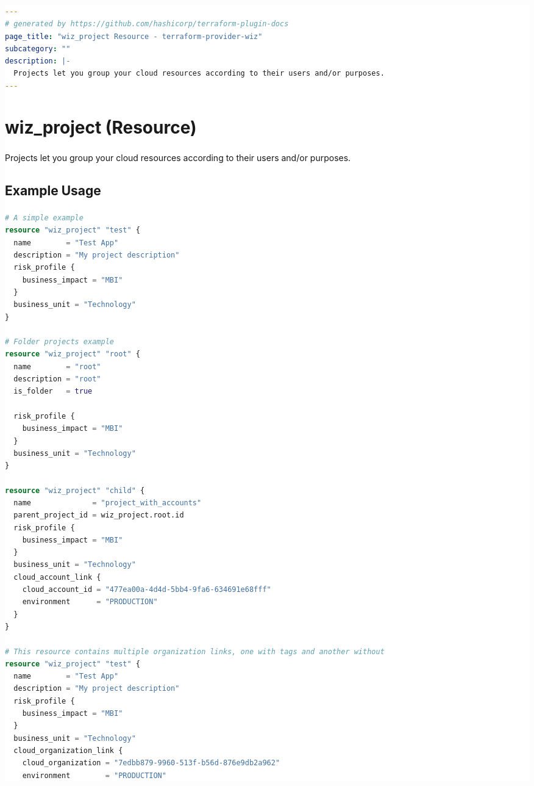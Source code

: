 ```yaml
---
# generated by https://github.com/hashicorp/terraform-plugin-docs
page_title: "wiz_project Resource - terraform-provider-wiz"
subcategory: ""
description: |-
  Projects let you group your cloud resources according to their users and/or purposes.
---
```


# wiz_project (Resource)

Projects let you group your cloud resources according to their users and/or purposes.

## Example Usage

```terraform
# A simple example
resource "wiz_project" "test" {
  name        = "Test App"
  description = "My project description"
  risk_profile {
    business_impact = "MBI"
  }
  business_unit = "Technology"
}

# Folder projects example
resource "wiz_project" "root" {
  name        = "root"
  description = "root"
  is_folder   = true

  risk_profile {
    business_impact = "MBI"
  }
  business_unit = "Technology"
}

resource "wiz_project" "child" {
  name              = "project_with_accounts"
  parent_project_id = wiz_project.root.id
  risk_profile {
    business_impact = "MBI"
  }
  business_unit = "Technology"
  cloud_account_link {
    cloud_account_id = "477ea00a-4d4d-5bb4-9fa6-634691e68fff"
    environment      = "PRODUCTION"
  }
}

# This resource contains multiple organization links, one with tags and another without
resource "wiz_project" "test" {
  name        = "Test App"
  description = "My project description"
  risk_profile {
    business_impact = "MBI"
  }
  business_unit = "Technology"
  cloud_organization_link {
    cloud_organization = "7edbb879-9960-513f-b56d-876e9db2a962"
    environment        = "PRODUCTION"
```